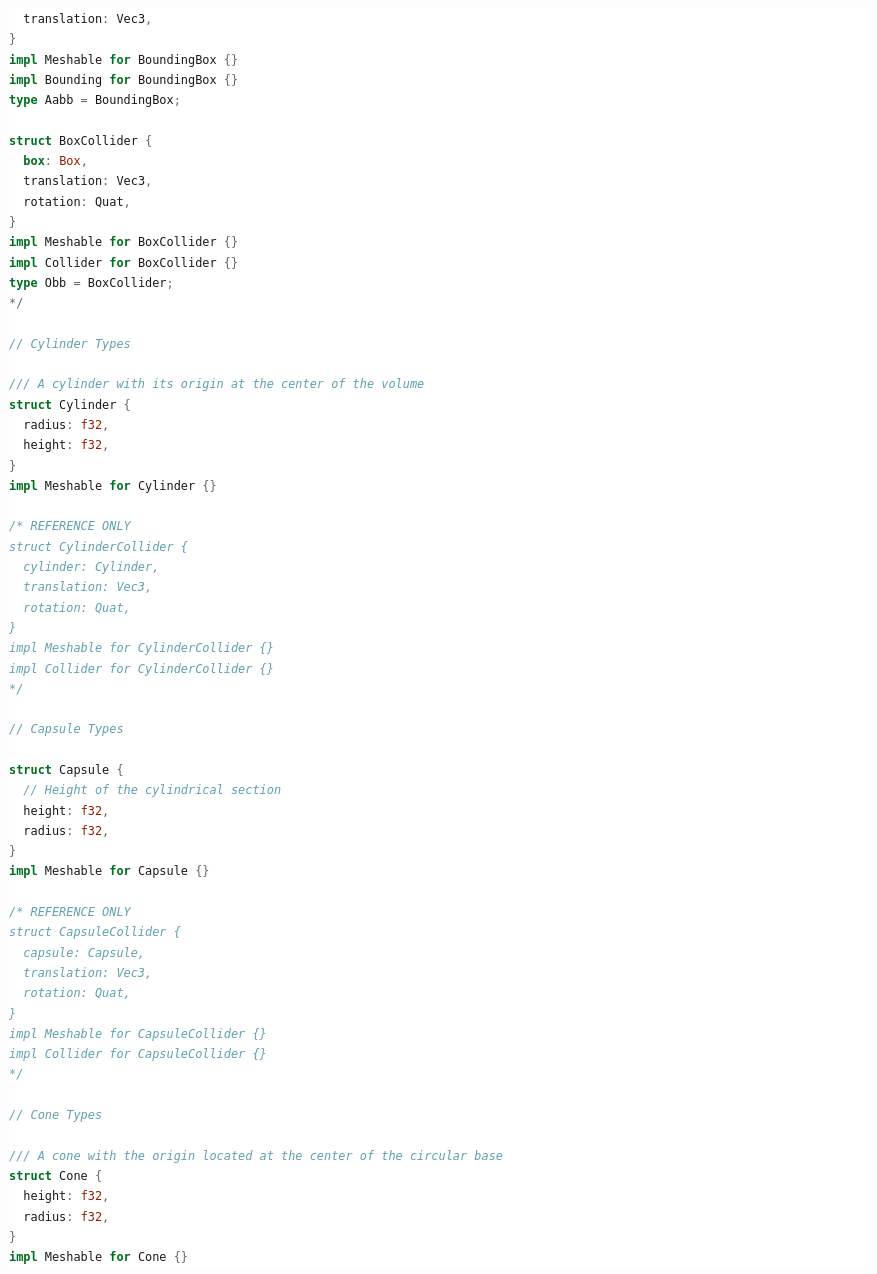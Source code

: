 ```rust
  translation: Vec3,
}
impl Meshable for BoundingBox {}
impl Bounding for BoundingBox {}
type Aabb = BoundingBox;

struct BoxCollider {
  box: Box,
  translation: Vec3,
  rotation: Quat,
}
impl Meshable for BoxCollider {}
impl Collider for BoxCollider {}
type Obb = BoxCollider;
*/

// Cylinder Types

/// A cylinder with its origin at the center of the volume
struct Cylinder {
  radius: f32,
  height: f32,
}
impl Meshable for Cylinder {}

/* REFERENCE ONLY
struct CylinderCollider {
  cylinder: Cylinder,
  translation: Vec3,
  rotation: Quat,
}
impl Meshable for CylinderCollider {}
impl Collider for CylinderCollider {}
*/

// Capsule Types

struct Capsule {
  // Height of the cylindrical section
  height: f32,
  radius: f32,
}
impl Meshable for Capsule {}

/* REFERENCE ONLY
struct CapsuleCollider {
  capsule: Capsule,
  translation: Vec3,
  rotation: Quat,
}
impl Meshable for CapsuleCollider {}
impl Collider for CapsuleCollider {}
*/

// Cone Types

/// A cone with the origin located at the center of the circular base
struct Cone {
  height: f32,
  radius: f32,
}
impl Meshable for Cone {}

```